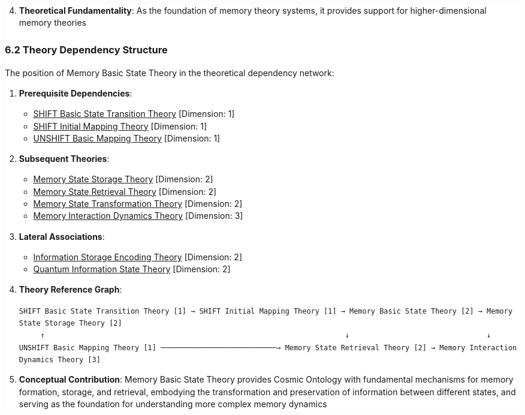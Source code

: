 4. **Theoretical Fundamentality**: As the foundation of memory theory systems, it provides support for higher-dimensional memory theories

### 6.2 Theory Dependency Structure

The position of Memory Basic State Theory in the theoretical dependency network:

1. **Prerequisite Dependencies**:
   - [SHIFT Basic State Transition Theory](formal_theory_shift_basic_state_transition.md) [Dimension: 1]
   - [SHIFT Initial Mapping Theory](formal_theory_shift_initial_mapping.md) [Dimension: 1]
   - [UNSHIFT Basic Mapping Theory](formal_theory_unshift_basic_mapping.md) [Dimension: 1]

2. **Subsequent Theories**:
   - [Memory State Storage Theory](formal_theory_memory_state_storage.md) [Dimension: 2]
   - [Memory State Retrieval Theory](formal_theory_memory_state_retrieval.md) [Dimension: 2]
   - [Memory State Transformation Theory](formal_theory_memory_state_transformation.md) [Dimension: 2]
   - [Memory Interaction Dynamics Theory](formal_theory_memory_interaction_dynamics.md) [Dimension: 3]

3. **Lateral Associations**:
   - [Information Storage Encoding Theory](formal_theory_information_storage_encoding.md) [Dimension: 2]
   - [Quantum Information State Theory](formal_theory_quantum_information_state.md) [Dimension: 2]

4. **Theory Reference Graph**:
   ```
   SHIFT Basic State Transition Theory [1] → SHIFT Initial Mapping Theory [1] → Memory Basic State Theory [2] → Memory State Storage Theory [2]
        ↑                                                                      ↓                                ↓
   UNSHIFT Basic Mapping Theory [1] ───────────────────────────→ Memory State Retrieval Theory [2] → Memory Interaction Dynamics Theory [3]
   ```

5. **Conceptual Contribution**: Memory Basic State Theory provides Cosmic Ontology with fundamental mechanisms for memory formation, storage, and retrieval, embodying the transformation and preservation of information between different states, and serving as the foundation for understanding more complex memory dynamics 